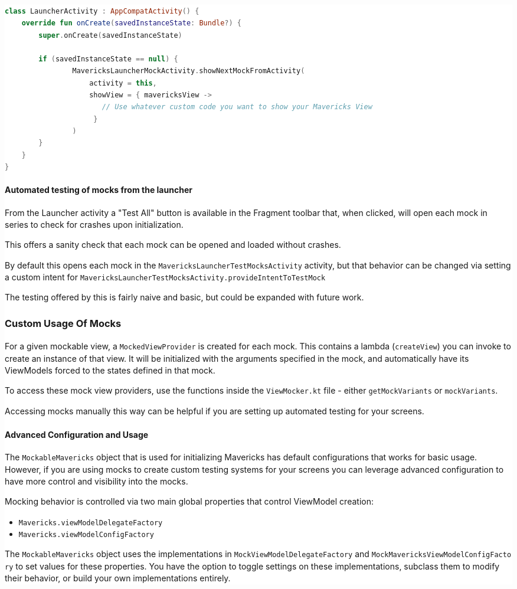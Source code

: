 ```kotlin
class LauncherActivity : AppCompatActivity() {
    override fun onCreate(savedInstanceState: Bundle?) {
        super.onCreate(savedInstanceState)

        if (savedInstanceState == null) {
                MavericksLauncherMockActivity.showNextMockFromActivity(
                    activity = this,
                    showView = { mavericksView ->
                       // Use whatever custom code you want to show your Mavericks View
                     }
                )
        }
    }
}
```

#### Automated testing of mocks from the launcher

From the Launcher activity a "Test All" button is available in the Fragment toolbar that, when clicked, will open each mock in series to check for crashes upon initialization.

This offers a sanity check that each mock can be opened and loaded without crashes.

By default this opens each mock in the `MavericksLauncherTestMocksActivity` activity, but that behavior can be changed via setting a custom intent for `MavericksLauncherTestMocksActivity.provideIntentToTestMock`

The testing offered by this is fairly naive and basic, but could be expanded with future work.

### Custom Usage Of Mocks
For a given mockable view, a `MockedViewProvider` is created for each mock. This contains a lambda (`createView`) you can invoke to create an instance of that view. It will be initialized with the arguments specified in the mock, and automatically have its ViewModels forced to the states defined in that mock.

To access these mock view providers, use the functions inside the `ViewMocker.kt` file - either `getMockVariants` or `mockVariants`.

Accessing mocks manually this way can be helpful if you are setting up automated testing for your screens.

#### Advanced Configuration and Usage

The `MockableMavericks` object that is used for initializing Mavericks has default configurations that works for basic usage. However, if you are using mocks to create custom testing systems for your screens you can leverage advanced configuration to have more control and visibility into the mocks.

Mocking behavior is controlled via two main global properties that control ViewModel creation:

 - `Mavericks.viewModelDelegateFactory`
 - `Mavericks.viewModelConfigFactory`

The `MockableMavericks` object uses the implementations in `MockViewModelDelegateFactory` and `MockMavericksViewModelConfigFactory` to set values for these properties. You have the option to toggle settings on these implementations, subclass them to modify their behavior, or build your own implementations entirely.
